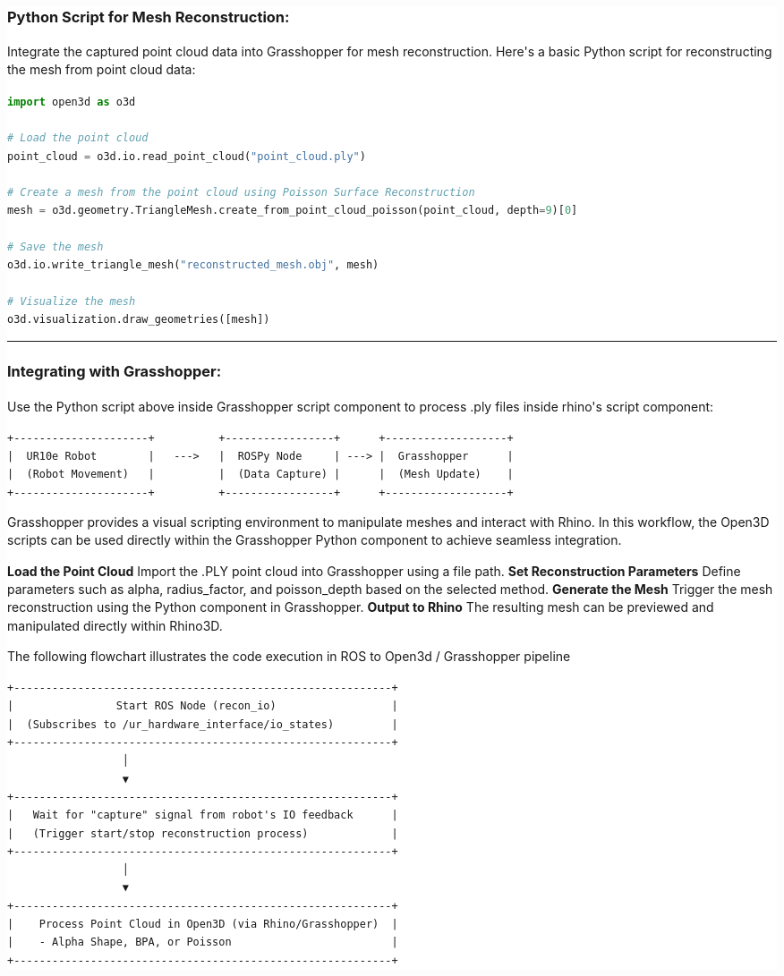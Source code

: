 
### Python Script for Mesh Reconstruction:

Integrate the captured point cloud data into Grasshopper for mesh reconstruction. Here's a basic Python script for reconstructing the mesh from point cloud data:

```python
import open3d as o3d

# Load the point cloud
point_cloud = o3d.io.read_point_cloud("point_cloud.ply")

# Create a mesh from the point cloud using Poisson Surface Reconstruction
mesh = o3d.geometry.TriangleMesh.create_from_point_cloud_poisson(point_cloud, depth=9)[0]

# Save the mesh
o3d.io.write_triangle_mesh("reconstructed_mesh.obj", mesh)

# Visualize the mesh
o3d.visualization.draw_geometries([mesh])
```

---

### Integrating with Grasshopper:

Use the Python script above inside Grasshopper script component to process .ply files inside rhino's script component:

```plaintext
+---------------------+          +-----------------+      +-------------------+
|  UR10e Robot        |   --->   |  ROSPy Node     | ---> |  Grasshopper      |
|  (Robot Movement)   |          |  (Data Capture) |      |  (Mesh Update)    |
+---------------------+          +-----------------+      +-------------------+
```

Grasshopper provides a visual scripting environment to manipulate meshes and interact with Rhino. In this workflow, the Open3D scripts can be used directly within the Grasshopper Python component to achieve seamless integration.

**Load the Point Cloud**
	Import the .PLY point cloud into Grasshopper using a file path.
**Set Reconstruction Parameters**
	Define parameters such as alpha, radius_factor, and poisson_depth based on the selected method.
**Generate the Mesh**
	Trigger the mesh reconstruction using the Python component in Grasshopper.
**Output to Rhino**
	The resulting mesh can be previewed and manipulated directly within Rhino3D.

The following flowchart illustrates the code execution in ROS to Open3d / Grasshopper pipeline

```plaintext
+-----------------------------------------------------------+
|                Start ROS Node (recon_io)                  |
|  (Subscribes to /ur_hardware_interface/io_states)         |
+-----------------------------------------------------------+
                  │
                  ▼
+-----------------------------------------------------------+
|   Wait for "capture" signal from robot's IO feedback      |
|   (Trigger start/stop reconstruction process)             |
+-----------------------------------------------------------+
                  │
                  ▼
+-----------------------------------------------------------+
|    Process Point Cloud in Open3D (via Rhino/Grasshopper)  |
|    - Alpha Shape, BPA, or Poisson                         |
+-----------------------------------------------------------+
```